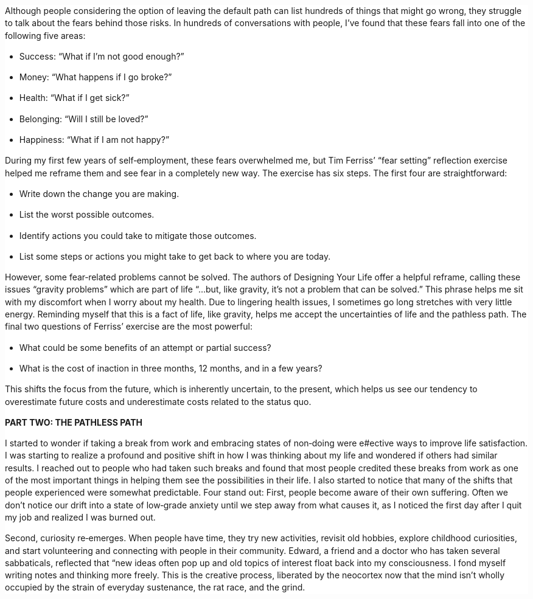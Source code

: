 Although people considering the option of leaving the default path can list hundreds of things that might go wrong, they struggle to talk about the fears behind those risks. In hundreds of conversations with people, I’ve found that these fears fall into one of the following five areas:

- Success: “What if I’m not good enough?”

- Money: “What happens if I go broke?”

- Health: “What if I get sick?”

- Belonging: “Will I still be loved?”

- Happiness: “What if I am not happy?”

During my first few years of self‑employment, these fears overwhelmed me, but Tim Ferriss’ “fear setting” reflection exercise helped me reframe them and see fear in a completely new way. The exercise has six steps. The first four are straightforward:

- Write down the change you are making.

- List the worst possible outcomes.

- Identify actions you could take to mitigate those outcomes.

- List some steps or actions you might take to get back to where you are today.

However, some fear‑related problems cannot be solved. The authors of Designing Your Life offer a helpful reframe, calling these issues “gravity problems” which are part of life “…but, like gravity, it’s not a problem that can be solved.” This phrase helps me sit with my discomfort when I worry about my health. Due to lingering health issues, I sometimes go long stretches with very little energy. Reminding myself that this is a fact of life, like gravity, helps me accept the uncertainties of life and the pathless path. The final two questions of Ferriss’ exercise are the most powerful:

- What could be some benefits of an attempt or partial success?

- What is the cost of inaction in three months, 12 months, and in a few years?

This shifts the focus from the future, which is inherently uncertain, to the present, which helps us see our tendency to overestimate future costs and underestimate costs related to the status quo.

**PART TWO: THE PATHLESS PATH**

I started to wonder if taking a break from work and embracing states of non‑doing were e#ective ways to improve life satisfaction. I was starting to realize a profound and positive shift in how I was thinking about my life and wondered if others had similar results. I reached out to people who had taken such breaks and found that most people credited these breaks from work as one of the most important things in helping them see the possibilities in their life. I also started to notice that many of the shifts that people experienced were somewhat predictable. Four stand out: First, people become aware of their own suffering. Often we don’t notice our drift into a state of low‑grade anxiety until we step away from what causes it, as I noticed the first day after I quit my job and realized I was burned out.

Second, curiosity re‑emerges. When people have time, they try new activities, revisit old hobbies, explore childhood curiosities, and start volunteering and connecting with people in their community. Edward, a friend and a doctor who has taken several sabbaticals, reflected that “new ideas often pop up and old topics of interest float back into my consciousness. I fond myself writing notes and thinking more freely. This is the creative process, liberated by the neocortex now that the mind isn’t wholly occupied by the strain of everyday sustenance, the rat race, and the grind.
